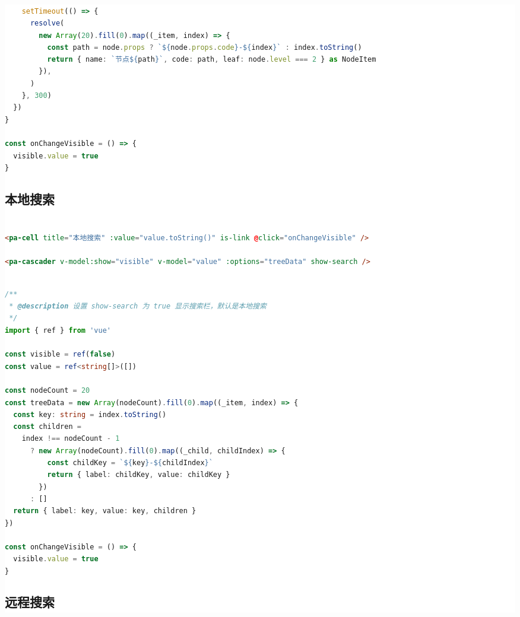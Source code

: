```ts [script]
    setTimeout(() => {
      resolve(
        new Array(20).fill(0).map((_item, index) => {
          const path = node.props ? `${node.props.code}-${index}` : index.toString()
          return { name: `节点${path}`, code: path, leaf: node.level === 2 } as NodeItem
        }),
      )
    }, 300)
  })
}

const onChangeVisible = () => {
  visible.value = true
}

```
## 本地搜索

```html [template]

<pa-cell title="本地搜索" :value="value.toString()" is-link @click="onChangeVisible" />

<pa-cascader v-model:show="visible" v-model="value" :options="treeData" show-search />

```
```ts [script]

/**
 * @description 设置 show-search 为 true 显示搜索栏，默认是本地搜索
 */
import { ref } from 'vue'

const visible = ref(false)
const value = ref<string[]>([])

const nodeCount = 20
const treeData = new Array(nodeCount).fill(0).map((_item, index) => {
  const key: string = index.toString()
  const children =
    index !== nodeCount - 1
      ? new Array(nodeCount).fill(0).map((_child, childIndex) => {
          const childKey = `${key}-${childIndex}`
          return { label: childKey, value: childKey }
        })
      : []
  return { label: key, value: key, children }
})

const onChangeVisible = () => {
  visible.value = true
}

```
## 远程搜索
